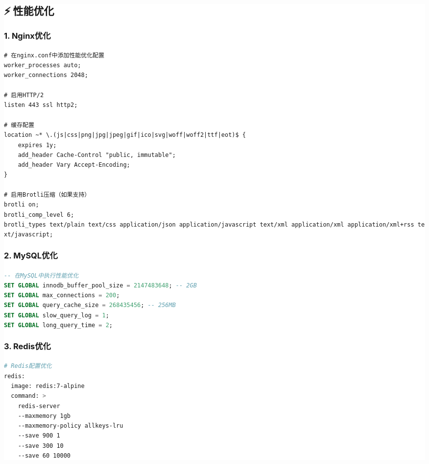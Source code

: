 ## ⚡ 性能优化

### 1. Nginx优化

```nginx
# 在nginx.conf中添加性能优化配置
worker_processes auto;
worker_connections 2048;

# 启用HTTP/2
listen 443 ssl http2;

# 缓存配置
location ~* \.(js|css|png|jpg|jpeg|gif|ico|svg|woff|woff2|ttf|eot)$ {
    expires 1y;
    add_header Cache-Control "public, immutable";
    add_header Vary Accept-Encoding;
}

# 启用Brotli压缩（如果支持）
brotli on;
brotli_comp_level 6;
brotli_types text/plain text/css application/json application/javascript text/xml application/xml application/xml+rss text/javascript;
```

### 2. MySQL优化

```sql
-- 在MySQL中执行性能优化
SET GLOBAL innodb_buffer_pool_size = 2147483648; -- 2GB
SET GLOBAL max_connections = 200;
SET GLOBAL query_cache_size = 268435456; -- 256MB
SET GLOBAL slow_query_log = 1;
SET GLOBAL long_query_time = 2;
```

### 3. Redis优化

```bash
# Redis配置优化
redis:
  image: redis:7-alpine
  command: >
    redis-server
    --maxmemory 1gb
    --maxmemory-policy allkeys-lru
    --save 900 1
    --save 300 10
    --save 60 10000
```
